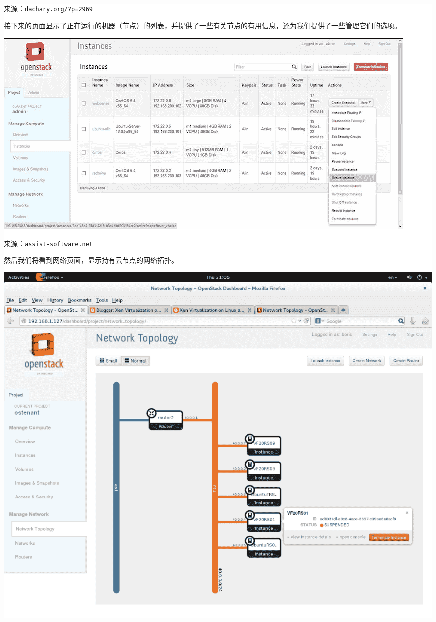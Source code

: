 来源：[`dachary.org/?p=2969`](http://dachary.org/?p=2969)

接下来的页面显示了正在运行的机器（节点）的列表，并提供了一些有关节点的有用信息，还为我们提供了一些管理它们的选项。

![安装和配置 OpenStack](img/B04674_07_19.jpg)

来源：[`assist-software.net`](http://assist-software.net)

然后我们将看到网络页面，显示持有云节点的网络拓扑。

![安装和配置 OpenStack](img/B04674_07_20.jpg)
